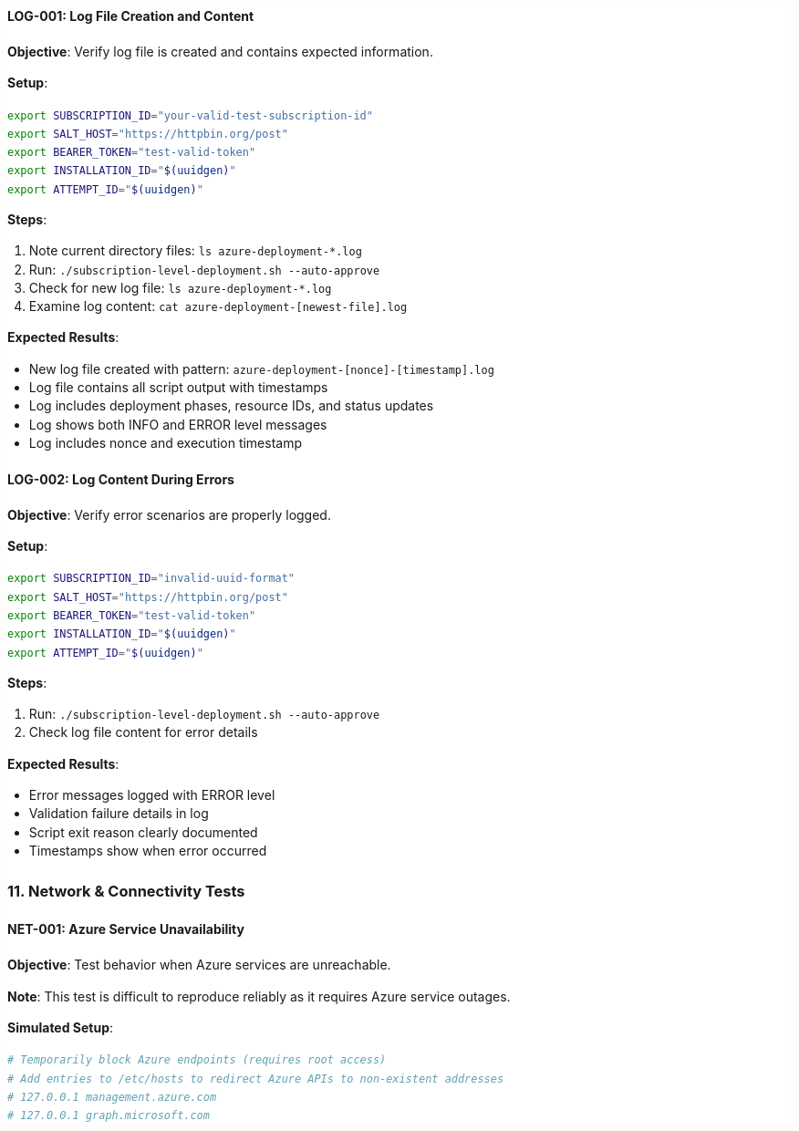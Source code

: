 #### LOG-001: Log File Creation and Content
**Objective**: Verify log file is created and contains expected information.

**Setup**:
```bash
export SUBSCRIPTION_ID="your-valid-test-subscription-id"
export SALT_HOST="https://httpbin.org/post"
export BEARER_TOKEN="test-valid-token"
export INSTALLATION_ID="$(uuidgen)"
export ATTEMPT_ID="$(uuidgen)"
```

**Steps**:
1. Note current directory files: `ls azure-deployment-*.log`
2. Run: `./subscription-level-deployment.sh --auto-approve`
3. Check for new log file: `ls azure-deployment-*.log`
4. Examine log content: `cat azure-deployment-[newest-file].log`

**Expected Results**:
- New log file created with pattern: `azure-deployment-[nonce]-[timestamp].log`
- Log file contains all script output with timestamps
- Log includes deployment phases, resource IDs, and status updates
- Log shows both INFO and ERROR level messages
- Log includes nonce and execution timestamp

#### LOG-002: Log Content During Errors
**Objective**: Verify error scenarios are properly logged.

**Setup**:
```bash
export SUBSCRIPTION_ID="invalid-uuid-format"
export SALT_HOST="https://httpbin.org/post"
export BEARER_TOKEN="test-valid-token"
export INSTALLATION_ID="$(uuidgen)"
export ATTEMPT_ID="$(uuidgen)"
```

**Steps**:
1. Run: `./subscription-level-deployment.sh --auto-approve`
2. Check log file content for error details

**Expected Results**:
- Error messages logged with ERROR level
- Validation failure details in log
- Script exit reason clearly documented
- Timestamps show when error occurred

### 11. Network & Connectivity Tests

#### NET-001: Azure Service Unavailability
**Objective**: Test behavior when Azure services are unreachable.

**Note**: This test is difficult to reproduce reliably as it requires Azure service outages.

**Simulated Setup**:
```bash
# Temporarily block Azure endpoints (requires root access)
# Add entries to /etc/hosts to redirect Azure APIs to non-existent addresses
# 127.0.0.1 management.azure.com
# 127.0.0.1 graph.microsoft.com
```
